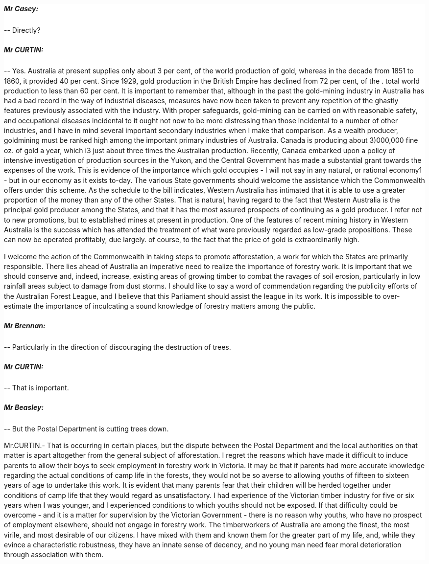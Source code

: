 ##### Mr Casey:

-- Directly? 

##### Mr CURTIN:

-- Yes. Australia at present supplies only about 3 per cent, of the world production of gold, whereas in the decade from 1851 to 1860, it provided 40 per cent. Since 1929, gold production in the British Empire has declined from 72 per cent, of the . total world production to less than 60 per cent. It is important to remember that, although in the past the gold-mining industry in Australia has had a bad record in the way of industrial diseases, measures have now been taken to prevent any repetition of the ghastly features previously associated with the industry. With proper safeguards, gold-mining can be carried on with reasonable safety, and  occupational  diseases incidental to it ought not now to be more distressing than those incidental to a number of other industries, and I have in mind several important secondary industries when I make that comparison. As a wealth producer, goldmining must be ranked high among the important primary industries of Australia. Canada is producing about 3)000,000 fine oz. of gold a year, which i3 just about three times the Australian production. Recently, Canada embarked upon a policy of intensive investigation of production sources in the Yukon, and the Central Government has made a substantial grant towards the expenses of the work. This is evidence of the importance which gold occupies - I will not say in any natural, or rational economy1 - but in our economy as it exists to-day. The various State governments should welcome the assistance which the Commonwealth offers under this scheme. As the schedule to the bill indicates, Western Australia has intimated that it is able to use a greater proportion of the money than any of the other States. That is natural, having regard to the fact that Western Australia is the principal gold producer among the States, and that it has the most assured prospects of continuing as a gold producer. I refer not to new promotions, but to established mines at present in production. One of the features of recent mining history in Western Australia is the success which has attended the treatment of what were previously regarded as low-grade propositions. These can now be operated profitably, due largely. of course, to the fact that the price of gold is extraordinarily high. 

I welcome the action of the Commonwealth in taking steps to promote afforestation, a work for which the States are primarily responsible. There lies ahead of Australia an imperative need to realize the importance of forestry work. It is important that we should conserve and, indeed, increase, existing areas of growing timber to combat the ravages of soil erosion, particularly in low rainfall areas subject to damage from dust storms. I should like to say a word of commendation regarding the publicity efforts of the Australian Forest League, and I believe that this Parliament should assist the league in its work. It is impossible to over-estimate the importance of inculcating a sound knowledge of forestry matters among the public. 

##### Mr Brennan:

-- Particularly in the direction of discouraging the destruction of trees. 

##### Mr CURTIN:

-- That is important. 

##### Mr Beasley:

-- But the Postal Department is cutting trees down. 

Mr.CURTIN.- That is occurring in certain places, but the dispute between the Postal Department and the local authorities on that matter is apart altogether from the general subject of afforestation. I regret the reasons which have made it difficult to induce parents to allow their boys to seek employment in forestry work in Victoria. It may be that if parents had more accurate knowledge regarding the actual conditions of camp life in the forests, they would not be so averse to allowing youths of fifteen to sixteen years of age to undertake this work. It is evident that many parents fear that their children will be herded together under conditions of camp life that they would regard as unsatisfactory. I had experience of the Victorian timber industry for five or six years when I was younger, and I experienced conditions to which youths should not be exposed. If that difficulty could be overcome - and it is a matter for supervision by the Victorian Government - there is no reason why youths, who have no prospect of employment elsewhere, should not engage in forestry work. The timberworkers of Australia are among the finest, the most virile, and most desirable of our citizens. I have mixed with them and known them for the greater part of my life, and, while they evince a characteristic robustness, they have an innate sense of decency, and no young man need fear moral deterioration through association with them. 
